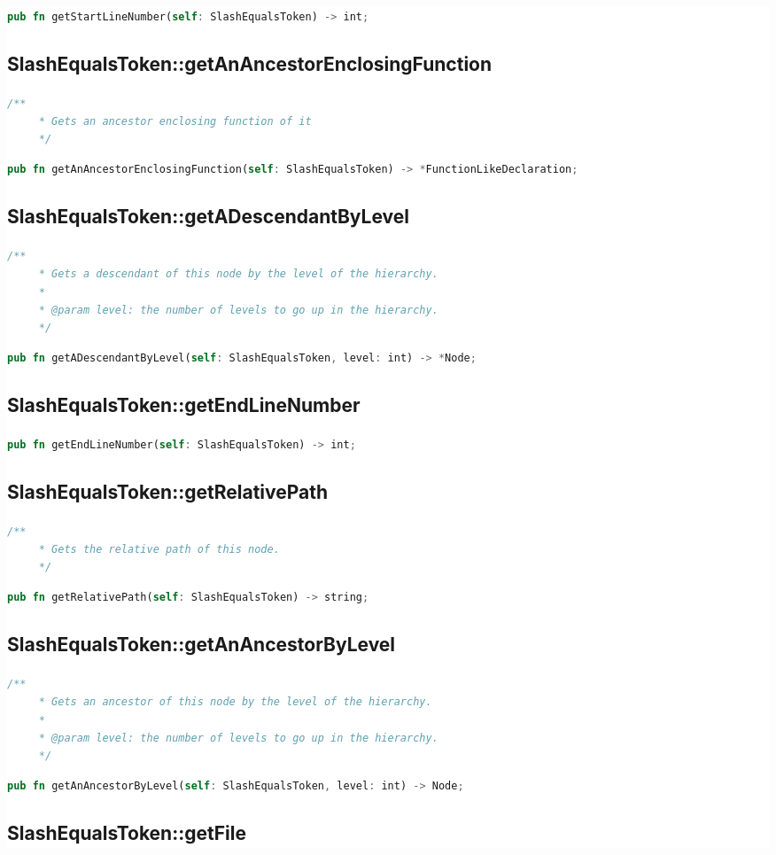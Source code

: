 ```rust
pub fn getStartLineNumber(self: SlashEqualsToken) -> int;
```
## SlashEqualsToken::getAnAncestorEnclosingFunction

```rust
/**
     * Gets an ancestor enclosing function of it
     */
```
```rust
pub fn getAnAncestorEnclosingFunction(self: SlashEqualsToken) -> *FunctionLikeDeclaration;
```
## SlashEqualsToken::getADescendantByLevel

```rust
/**
     * Gets a descendant of this node by the level of the hierarchy.
     *
     * @param level: the number of levels to go up in the hierarchy.
     */
```
```rust
pub fn getADescendantByLevel(self: SlashEqualsToken, level: int) -> *Node;
```
## SlashEqualsToken::getEndLineNumber

```rust
pub fn getEndLineNumber(self: SlashEqualsToken) -> int;
```
## SlashEqualsToken::getRelativePath

```rust
/**
     * Gets the relative path of this node.
     */
```
```rust
pub fn getRelativePath(self: SlashEqualsToken) -> string;
```
## SlashEqualsToken::getAnAncestorByLevel

```rust
/**
     * Gets an ancestor of this node by the level of the hierarchy.
     *
     * @param level: the number of levels to go up in the hierarchy.
     */
```
```rust
pub fn getAnAncestorByLevel(self: SlashEqualsToken, level: int) -> Node;
```
## SlashEqualsToken::getFile
